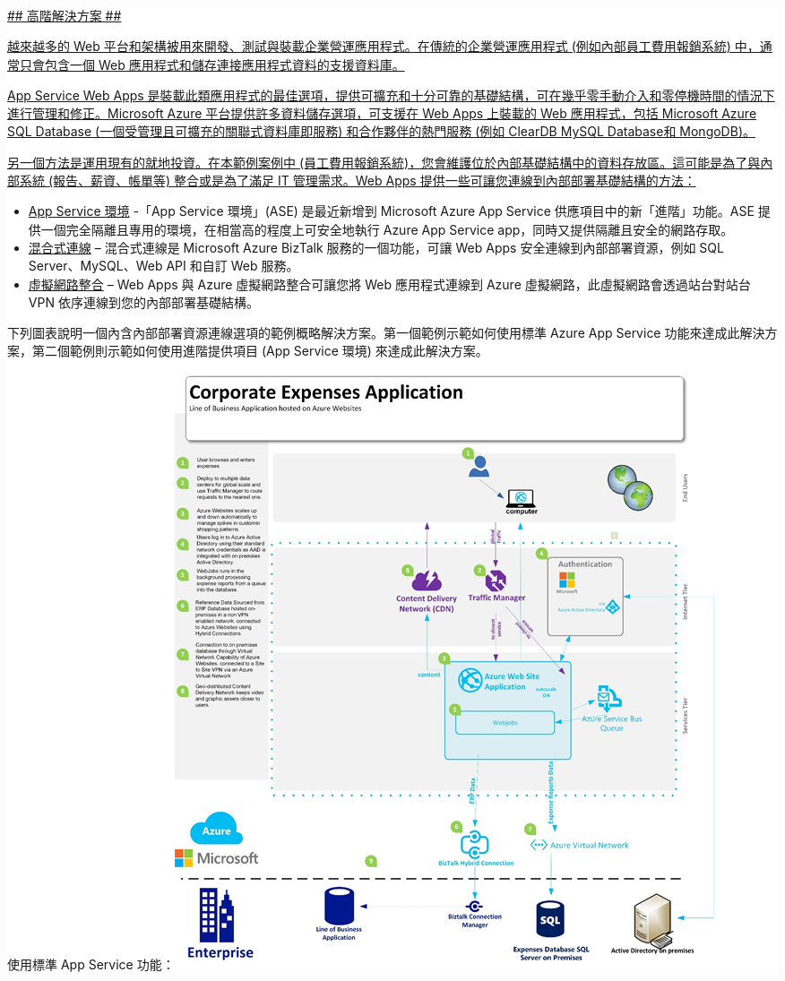 <a href="highlevel" />
## 高階解決方案 ##

越來越多的 Web 平台和架構被用來開發、測試與裝載企業營運應用程式。在傳統的企業營運應用程式 (例如內部員工費用報銷系統) 中，通常只會包含一個 Web 應用程式和儲存連接應用程式資料的支援資料庫。

App Service Web Apps 是裝載此類應用程式的最佳選項，提供可擴充和十分可靠的基礎結構，可在幾乎零手動介入和零停機時間的情況下進行管理和修正。Microsoft Azure 平台提供許多資料儲存選項，可支援在 Web Apps 上裝載的 Web 應用程式，包括 Microsoft Azure SQL Database (一個受管理且可擴充的關聯式資料庫即服務) 和合作夥伴的熱門服務 (例如 ClearDB MySQL Database和 MongoDB)。

另一個方法是運用現有的就地投資。在本範例案例中 (員工費用報銷系統)，您會維護位於內部基礎結構中的資料存放區。這可能是為了與內部系統 (報告、薪資、帳單等) 整合或是為了滿足 IT 管理需求。Web Apps 提供一些可讓您連線到內部部署基礎結構的方法：

- [App Service 環境](app-service-app-service-environment-intro.md) -「App Service 環境」(ASE) 是最近新增到 Microsoft Azure App Service 供應項目中的新「進階」功能。ASE 提供一個完全隔離且專用的環境，在相當高的程度上可安全地執行 Azure App Service app，同時又提供隔離且安全的網路存取。   
- [混合式連線](../biztalk-services/integration-hybrid-connection-overview.md) – 混合式連線是 Microsoft Azure BizTalk 服務的一個功能，可讓 Web Apps 安全連線到內部部署資源，例如 SQL Server、MySQL、Web API 和自訂 Web 服務。 
- [虛擬網路整合](https://azure.microsoft.com/blog/2014/09/15/azure-websites-virtual-network-integration/) – Web Apps 與 Azure 虛擬網路整合可讓您將 Web 應用程式連線到 Azure 虛擬網路，此虛擬網路會透過站台對站台 VPN 依序連線到您的內部部署基礎結構。 

下列圖表說明一個內含內部部署資源連線選項的範例概略解決方案。第一個範例示範如何使用標準 Azure App Service 功能來達成此解決方案，第二個範例則示範如何使用進階提供項目 (App Service 環境) 來達成此解決方案。

使用標準 App Service 功能：![](./media/web-sites-enterprise-offerings/on-premise-connectivity-solutions.png "使用標準 App Service 功能")
